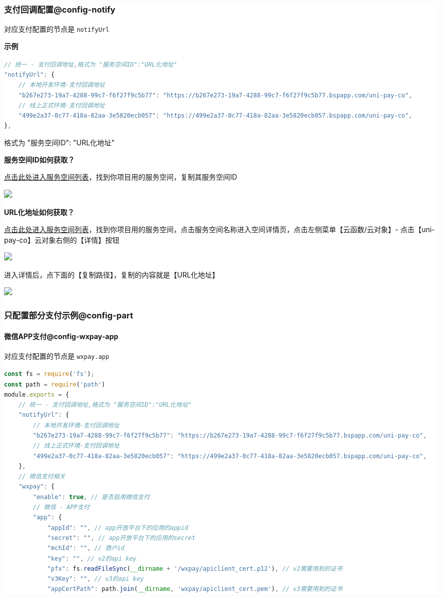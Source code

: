 ### 支付回调配置@config-notify

对应支付配置的节点是 `notifyUrl`

**示例**

```js
// 统一 - 支付回调地址,格式为 "服务空间ID":"URL化地址"
"notifyUrl": {
	// 本地开发环境-支付回调地址
	"b267e273-19a7-4288-99c7-f6f27f9c5b77": "https://b267e273-19a7-4288-99c7-f6f27f9c5b77.bspapp.com/uni-pay-co",
	// 线上正式环境-支付回调地址
	"499e2a37-0c77-418a-82aa-3e5820ecb057": "https://499e2a37-0c77-418a-82aa-3e5820ecb057.bspapp.com/uni-pay-co",
},
```

格式为 "服务空间ID": "URL化地址"

**服务空间ID如何获取？**

[点击此处进入服务空间列表](https://unicloud.dcloud.net.cn/home)，找到你项目用的服务空间，复制其服务空间ID

![](https://f184e7c3-1912-41b2-b81f-435d1b37c7b4.cdn.bspapp.com/VKCEYUGU-f184e7c3-1912-41b2-b81f-435d1b37c7b4/2bcfdc2d-3273-448a-a767-b590967032c7.png)

**URL化地址如何获取？**

[点击此处进入服务空间列表](https://unicloud.dcloud.net.cn/home)，找到你项目用的服务空间，点击服务空间名称进入空间详情页，点击左侧菜单【云函数/云对象】- 点击【uni-pay-co】云对象右侧的【详情】按钮

![](https://f184e7c3-1912-41b2-b81f-435d1b37c7b4.cdn.bspapp.com/VKCEYUGU-f184e7c3-1912-41b2-b81f-435d1b37c7b4/6d620a14-81f0-4ded-9a82-8ccf635908c4.png)

进入详情后，点下面的【复制路径】，复制的内容就是【URL化地址】

![](https://f184e7c3-1912-41b2-b81f-435d1b37c7b4.cdn.bspapp.com/VKCEYUGU-f184e7c3-1912-41b2-b81f-435d1b37c7b4/70e629bb-7a8a-401b-aaed-204bcaf17087.png)

### 只配置部分支付示例@config-part

#### 微信APP支付@config-wxpay-app

对应支付配置的节点是 `wxpay.app`

```js
const fs = require('fs');
const path = require('path')
module.exports = {
	// 统一 - 支付回调地址,格式为 "服务空间ID":"URL化地址"
	"notifyUrl": {
		// 本地开发环境-支付回调地址
		"b267e273-19a7-4288-99c7-f6f27f9c5b77": "https://b267e273-19a7-4288-99c7-f6f27f9c5b77.bspapp.com/uni-pay-co",
		// 线上正式环境-支付回调地址
		"499e2a37-0c77-418a-82aa-3e5820ecb057": "https://499e2a37-0c77-418a-82aa-3e5820ecb057.bspapp.com/uni-pay-co",
	},
	// 微信支付相关
	"wxpay": {
		"enable": true, // 是否启用微信支付
		// 微信 - APP支付
		"app": {
			"appId": "", // app开放平台下的应用的appid
			"secret": "", // app开放平台下的应用的secret
			"mchId": "", // 商户id
			"key": "", // v2的api key
			"pfx": fs.readFileSync(__dirname + '/wxpay/apiclient_cert.p12'), // v2需要用到的证书
			"v3Key": "", // v3的api key
			"appCertPath": path.join(__dirname, 'wxpay/apiclient_cert.pem'), // v3需要用到的证书
```